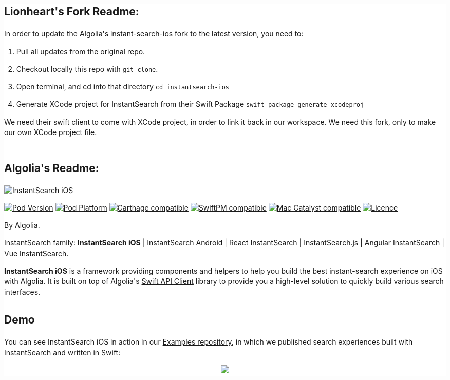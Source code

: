 ## Lionheart's Fork Readme:

In order to update the Algolia's instant-search-ios fork to the latest version, you need to:

1. Pull all updates from the original repo.

2. Checkout locally this repo with `git clone`.

3. Open terminal, and cd into that directory
`cd instantsearch-ios`

4.  Generate XCode project for InstantSearch from their Swift Package
`swift package generate-xcodeproj`

We need their swift client to come with XCode project, in order to link it back in our workspace. We need this fork, only to make our own XCode project file.

-------------------------------------

## Algolia's Readme:

![InstantSearch iOS](./Resources/instantsearch-banner.png)

[![Pod Version](http://img.shields.io/cocoapods/v/InstantSearch.svg?style=flat)](https://github.com/algolia/instantsearch-ios/)
[![Pod Platform](http://img.shields.io/cocoapods/p/InstantSearch.svg?style=flat)](https://github.com/algolia/instantsearch-ios/)
[![Carthage compatible](https://img.shields.io/badge/Carthage-compatible-brightgreen.svg)](https://github.com/algolia/instantsearch-ios/)
[![SwiftPM compatible](https://img.shields.io/badge/SwiftPM-compatible-brightgreen.svg)](https://swift.org/package-manager/)
[![Mac Catalyst compatible](https://img.shields.io/badge/Catalyst-compatible-brightgreen.svg)](https://developer.apple.com/documentation/xcode/creating_a_mac_version_of_your_ipad_app/)
[![Licence](http://img.shields.io/cocoapods/l/InstantSearch.svg?style=flat)](https://opensource.org/licenses/Apache-2.0)

By [Algolia](http://algolia.com).

InstantSearch family: **InstantSearch iOS** | [InstantSearch Android][instantsearch-android-github] | [React InstantSearch][react-instantsearch-github] | [InstantSearch.js][instantsearch-js-github] | [Angular InstantSearch][instantsearch-angular-github] | [Vue InstantSearch][instantsearch-vue-github].

**InstantSearch iOS** is a framework providing components and helpers to help you build the best instant-search experience on iOS with Algolia. It is built on top of Algolia's [Swift API Client](https://github.com/algolia/algoliasearch-client-swift) library to provide you a high-level solution to quickly build various search interfaces.

## Demo

You can see InstantSearch iOS in action in our [Examples repository][examples-url], in which we published search experiences built with InstantSearch and written in Swift:

<p align="center">
<img src="./Resources/instant-results.gif" width="300"/>
</p>


[examples-url]: https://github.com/algolia/instantsearch-swift-examples
[react-instantsearch-github]: https://github.com/algolia/react-instantsearch/
[instantsearch-android-github]: https://github.com/algolia/instantsearch-android
[instantsearch-js-github]: https://github.com/algolia/instantsearch.js
[instantsearch-vue-github]: https://github.com/algolia/vue-instantsearch
[instantsearch-angular-github]: https://github.com/algolia/angular-instantsearch
